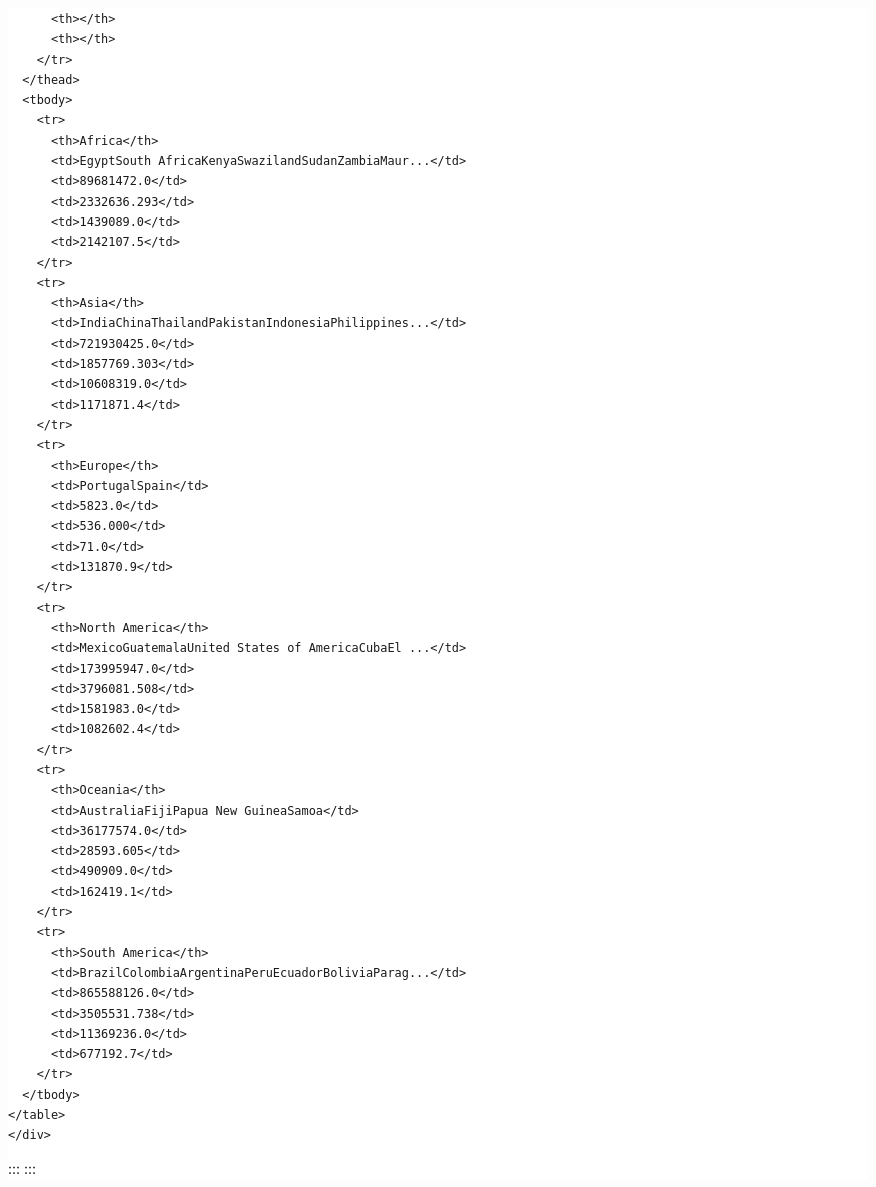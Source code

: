 ```{=html}
      <th></th>
      <th></th>
    </tr>
  </thead>
  <tbody>
    <tr>
      <th>Africa</th>
      <td>EgyptSouth AfricaKenyaSwazilandSudanZambiaMaur...</td>
      <td>89681472.0</td>
      <td>2332636.293</td>
      <td>1439089.0</td>
      <td>2142107.5</td>
    </tr>
    <tr>
      <th>Asia</th>
      <td>IndiaChinaThailandPakistanIndonesiaPhilippines...</td>
      <td>721930425.0</td>
      <td>1857769.303</td>
      <td>10608319.0</td>
      <td>1171871.4</td>
    </tr>
    <tr>
      <th>Europe</th>
      <td>PortugalSpain</td>
      <td>5823.0</td>
      <td>536.000</td>
      <td>71.0</td>
      <td>131870.9</td>
    </tr>
    <tr>
      <th>North America</th>
      <td>MexicoGuatemalaUnited States of AmericaCubaEl ...</td>
      <td>173995947.0</td>
      <td>3796081.508</td>
      <td>1581983.0</td>
      <td>1082602.4</td>
    </tr>
    <tr>
      <th>Oceania</th>
      <td>AustraliaFijiPapua New GuineaSamoa</td>
      <td>36177574.0</td>
      <td>28593.605</td>
      <td>490909.0</td>
      <td>162419.1</td>
    </tr>
    <tr>
      <th>South America</th>
      <td>BrazilColombiaArgentinaPeruEcuadorBoliviaParag...</td>
      <td>865588126.0</td>
      <td>3505531.738</td>
      <td>11369236.0</td>
      <td>677192.7</td>
    </tr>
  </tbody>
</table>
</div>
```
:::
:::
